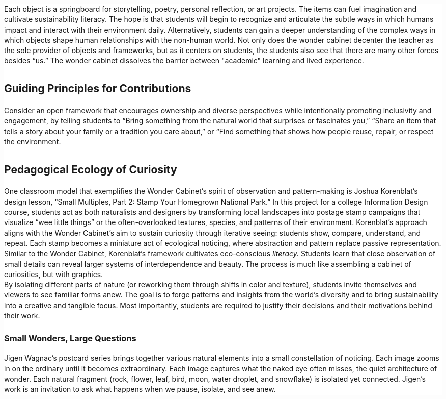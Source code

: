 Each object is a springboard for storytelling, poetry, personal reflection, or art projects. The items can fuel imagination and cultivate sustainability literacy. The hope is that students will begin to recognize and articulate the subtle ways in which humans impact and interact with their environment daily. Alternatively, students can gain a deeper understanding of the complex ways in which objects shape human relationships with the non-human world. Not only does the wonder cabinet decenter the teacher as the sole provider of objects and frameworks, but as it centers on students, the students also see that there are many other forces besides “us.” The wonder cabinet dissolves the barrier between "academic" learning and lived experience.

## Guiding Principles for Contributions

Consider an open framework that encourages ownership and diverse perspectives while intentionally promoting inclusivity and engagement, by telling students to “Bring something from the natural world that surprises or fascinates you,” “Share an item that tells a story about your family or a tradition you care about,” or “Find something that shows how people reuse, repair, or respect the environment.

## Pedagogical Ecology of Curiosity

One classroom model that exemplifies the Wonder Cabinet’s spirit of observation and pattern-making is Joshua Korenblat’s design lesson, “Small Multiples, Part 2: Stamp Your Homegrown National Park.” In this project for a college Information Design course, students act as both naturalists and designers by transforming local landscapes into postage stamp campaigns that visualize “wee little things” or the often-overlooked textures, species, and patterns of their environment. Korenblat’s approach aligns with the Wonder Cabinet’s aim to sustain curiosity through iterative seeing: students show, compare, understand, and repeat. Each stamp becomes a miniature act of ecological noticing, where abstraction and pattern replace passive representation. Similar to the Wonder Cabinet, Korenblat’s framework cultivates eco-conscious _literacy._ Students learn that close observation of small details can reveal larger systems of interdependence and beauty. The process is much like assembling a cabinet of curiosities, but with graphics.  
By isolating different parts of nature (or reworking them through shifts in color and texture), students invite themselves and viewers to see familiar forms anew. The goal is to forge patterns and insights from the world’s diversity and to bring sustainability into a creative and tangible focus. Most importantly, students are required to justify their decisions and their motivations behind their work.

### Small Wonders, Large Questions

Jigen Wagnac’s postcard series brings together various natural elements into a small constellation of noticing. Each image zooms in on the ordinary until it becomes extraordinary. Each image captures what the naked eye often misses, the quiet architecture of wonder. Each natural fragment (rock, flower, leaf, bird, moon, water droplet, and snowflake) is isolated yet connected. Jigen’s work is an invitation to ask what happens when we pause, isolate, and see anew.
